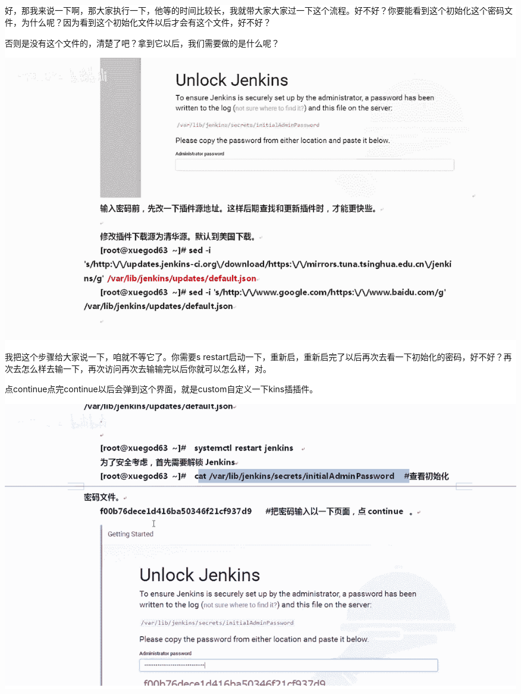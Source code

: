 好，那我来说一下啊，那大家执行一下，他等的时间比较长，我就带大家大家过一下这个流程。好不好？你要能看到这个初始化这个密码文件，为什么呢？因为看到这个初始化文件以后才会有这个文件，好不好？

否则是没有这个文件的，清楚了吧？拿到它以后，我们需要做的是什么呢？

![](img/930f4bc4fabe797a4b58e72c0aff1da3_38.png)

我把这个步骤给大家说一下，咱就不等它了。你需要s restart启动一下，重新启，重新启完了以后再次去看一下初始化的密码，好不好？再次去怎么样去输一下，再次访问再次去输输完以后你就可以怎么样，对。

点continue点完continue以后会弹到这个界面，就是custom自定义一下kins插插件。

![](img/930f4bc4fabe797a4b58e72c0aff1da3_40.png)
